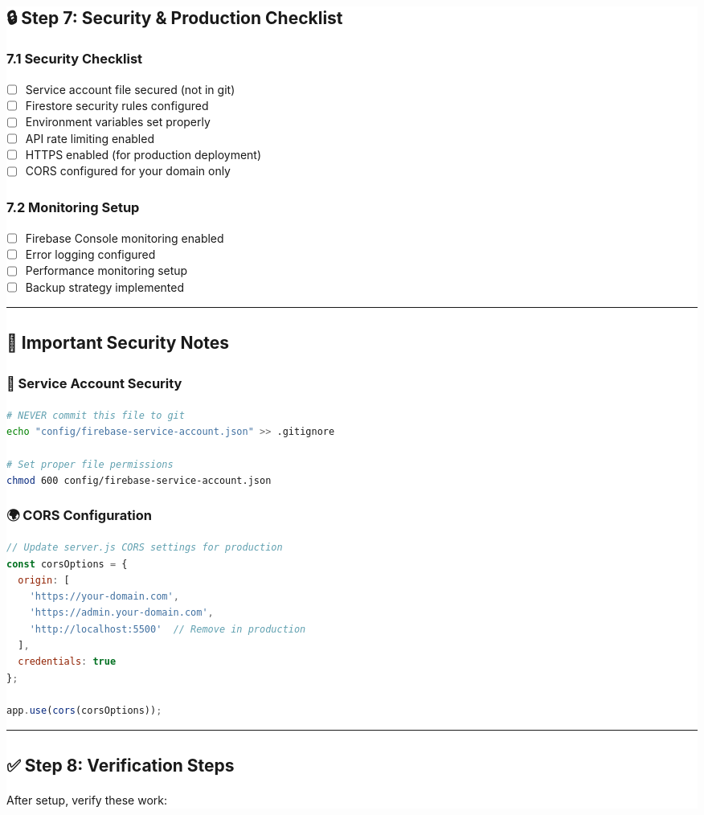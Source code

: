 
## 🔒 Step 7: Security & Production Checklist

### 7.1 Security Checklist
- [ ] Service account file secured (not in git)
- [ ] Firestore security rules configured
- [ ] Environment variables set properly  
- [ ] API rate limiting enabled
- [ ] HTTPS enabled (for production deployment)
- [ ] CORS configured for your domain only

### 7.2 Monitoring Setup
- [ ] Firebase Console monitoring enabled
- [ ] Error logging configured
- [ ] Performance monitoring setup
- [ ] Backup strategy implemented

---

## 🚨 Important Security Notes

### 🔐 Service Account Security
```bash
# NEVER commit this file to git
echo "config/firebase-service-account.json" >> .gitignore

# Set proper file permissions
chmod 600 config/firebase-service-account.json
```

### 🌍 CORS Configuration
```javascript
// Update server.js CORS settings for production
const corsOptions = {
  origin: [
    'https://your-domain.com',
    'https://admin.your-domain.com',
    'http://localhost:5500'  // Remove in production
  ],
  credentials: true
};

app.use(cors(corsOptions));
```

---

## ✅ Step 8: Verification Steps

After setup, verify these work:
